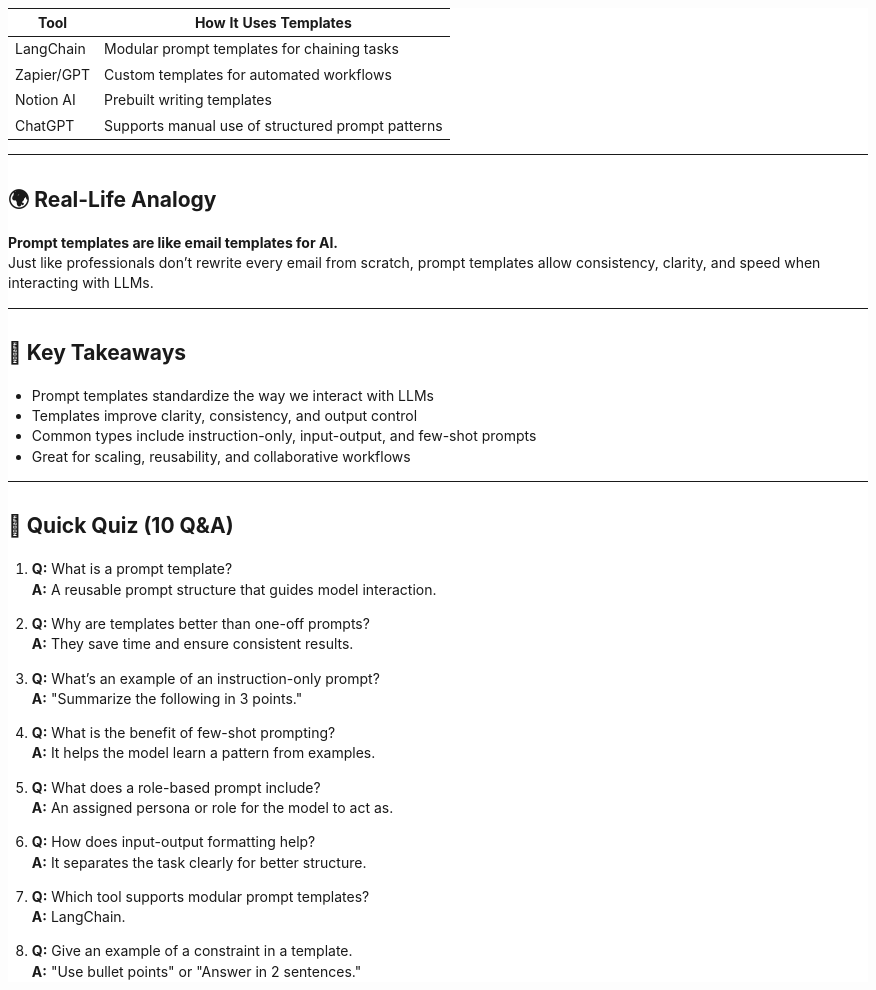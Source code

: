 | Tool         | How It Uses Templates                                  |
|--------------|--------------------------------------------------------|
| LangChain    | Modular prompt templates for chaining tasks            |
| Zapier/GPT   | Custom templates for automated workflows               |
| Notion AI    | Prebuilt writing templates                             |
| ChatGPT      | Supports manual use of structured prompt patterns      |

---

## 🌍 Real-Life Analogy

**Prompt templates are like email templates for AI.**  
Just like professionals don’t rewrite every email from scratch, prompt templates allow consistency, clarity, and speed when interacting with LLMs.

---

## 📌 Key Takeaways

- Prompt templates standardize the way we interact with LLMs  
- Templates improve clarity, consistency, and output control  
- Common types include instruction-only, input-output, and few-shot prompts  
- Great for scaling, reusability, and collaborative workflows  

---

## 📝 Quick Quiz (10 Q&A)

1. **Q:** What is a prompt template?  
   **A:** A reusable prompt structure that guides model interaction.

2. **Q:** Why are templates better than one-off prompts?  
   **A:** They save time and ensure consistent results.

3. **Q:** What’s an example of an instruction-only prompt?  
   **A:** "Summarize the following in 3 points."

4. **Q:** What is the benefit of few-shot prompting?  
   **A:** It helps the model learn a pattern from examples.

5. **Q:** What does a role-based prompt include?  
   **A:** An assigned persona or role for the model to act as.

6. **Q:** How does input-output formatting help?  
   **A:** It separates the task clearly for better structure.

7. **Q:** Which tool supports modular prompt templates?  
   **A:** LangChain.

8. **Q:** Give an example of a constraint in a template.  
   **A:** "Use bullet points" or "Answer in 2 sentences."
